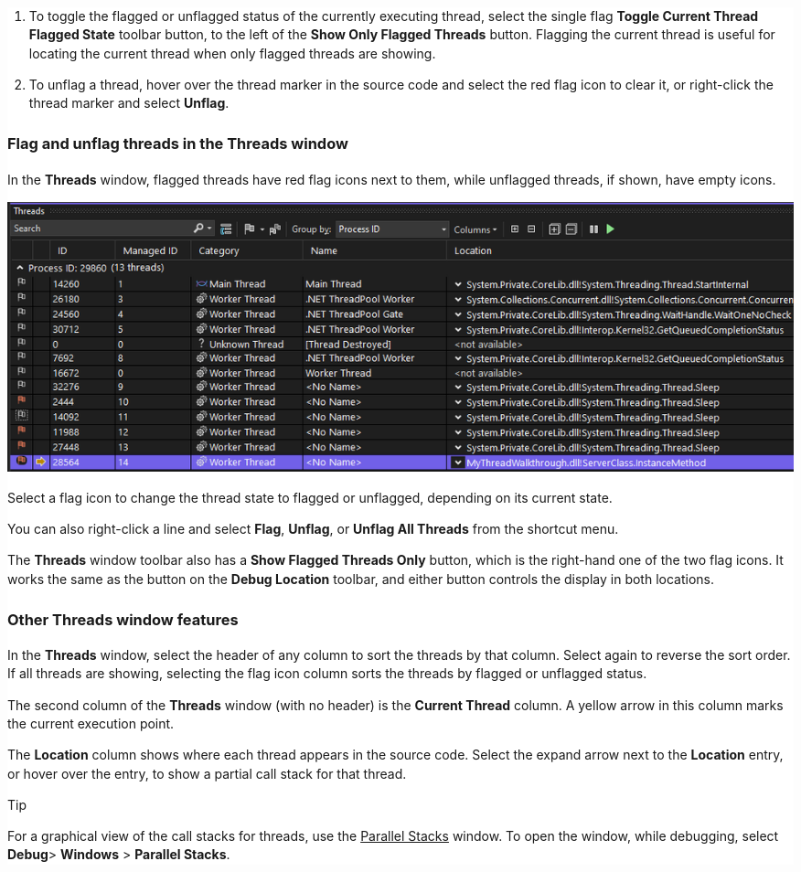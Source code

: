 1. To toggle the flagged or unflagged status of the currently executing thread, select the single flag **Toggle Current Thread Flagged State** toolbar button, to the left of the **Show Only Flagged Threads** button. Flagging the current thread is useful for locating the current thread when only flagged threads are showing.

1. To unflag a thread, hover over the thread marker in the source code and select the red flag icon to clear it, or right-click the thread marker and select **Unflag**.

### Flag and unflag threads in the Threads window

In the **Threads** window, flagged threads have red flag icons next to them, while unflagged threads, if shown, have empty icons.

![Threads Window](../debugger/media/dbg-threads-window.png "Threads Window")

Select a flag icon to change the thread state to flagged or unflagged, depending on its current state.

You can also right-click a line and select **Flag**, **Unflag**, or **Unflag All Threads** from the shortcut menu.

The **Threads** window toolbar also has a **Show Flagged Threads Only** button, which is the right-hand one of the two flag icons. It works the same as the button on the **Debug Location** toolbar, and either button controls the display in both locations.

### Other Threads window features

In the **Threads** window, select the header of any column to sort the threads by that column. Select again to reverse the sort order. If all threads are showing, selecting the flag icon column sorts the threads by flagged or unflagged status.

The second column of the **Threads** window (with no header) is the **Current Thread** column. A yellow arrow in this column marks the current execution point.

The **Location** column shows where each thread appears in the source code. Select the expand arrow next to the **Location** entry, or hover over the entry, to show a partial call stack for that thread.

>[!TIP]
>For a graphical view of the call stacks for threads, use the [Parallel Stacks](../debugger/using-the-parallel-stacks-window.md) window. To open the window, while debugging, select **Debug**> **Windows** > **Parallel Stacks**.
